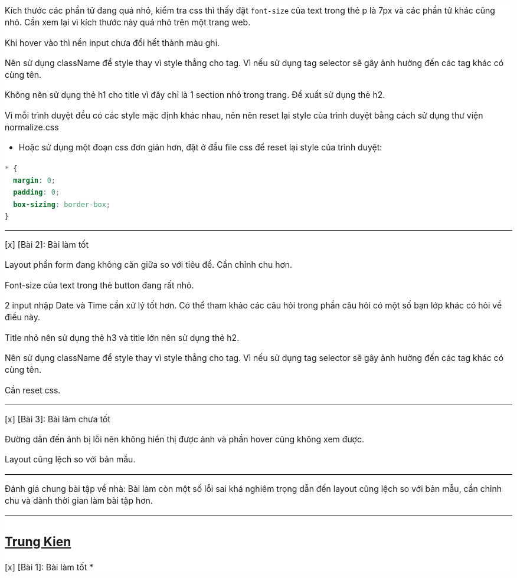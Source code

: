Kích thước các phần tử đang quá nhỏ, kiểm tra css thì thấy đặt `font-size` của text trong thẻ p là 7px và các phần tử khác cũng nhỏ. Cần xem lại vì kích thước này quá nhỏ trên một trang web.

Khi hover vào thì nền input chưa đổi hết thành màu ghi.

Nên sử dụng className để style thay vì style thẳng cho tag. Vì nếu sử dụng tag selector sẽ gây ảnh hưởng đến các tag khác có cùng tên.

Không nên sử dụng thẻ h1 cho title vì đây chỉ là 1 section nhỏ trong trang. Đề xuất sử dụng thẻ h2.

Vì mỗi trình duyệt đều có các style mặc định khác nhau, nên nên reset lại style của trình duyệt bằng cách sử dụng thư viện normalize.css

- Hoặc sử dụng một đoạn css đơn giản hơn, đặt ở đầu file css để reset lại style của trình duyệt:

```css
* {
  margin: 0;
  padding: 0;
  box-sizing: border-box;
}
```

---

[x] [Bài 2]: Bài làm tốt

Layout phần form đang không căn giữa so với tiêu đề. Cần chỉnh chu hơn.

Font-size của text trong thẻ button đang rất nhỏ.

2 input nhập Date và Time cần xử lý tốt hơn. Có thể tham khảo các câu hỏi trong phần câu hỏi có một số bạn lớp khác có hỏi về điều này.

Title nhỏ nên sử dụng thẻ h3 và title lớn nên sử dụng thẻ h2.

Nên sử dụng className để style thay vì style thẳng cho tag. Vì nếu sử dụng tag selector sẽ gây ảnh hưởng đến các tag khác có cùng tên.

Cần reset css.

---

[x] [Bài 3]: Bài làm chưa tốt

Đường dẫn đến ảnh bị lỗi nên không hiển thị được ảnh và phần hover cũng không xem được.

Layout cũng lệch so với bản mẫu.

---

Đánh giá chung bài tập về nhà: Bài làm còn một số lỗi sai khá nghiêm trọng dẫn đến layout cũng lệch so với bản mẫu, cần chỉnh chu và dành thời gian làm bài tập hơn.

---

## [Trung Kien](https://github.com/suspiciously36/f8_fullstack_k4/tree/main/day-04)

[x] [Bài 1]: Bài làm tốt \*
